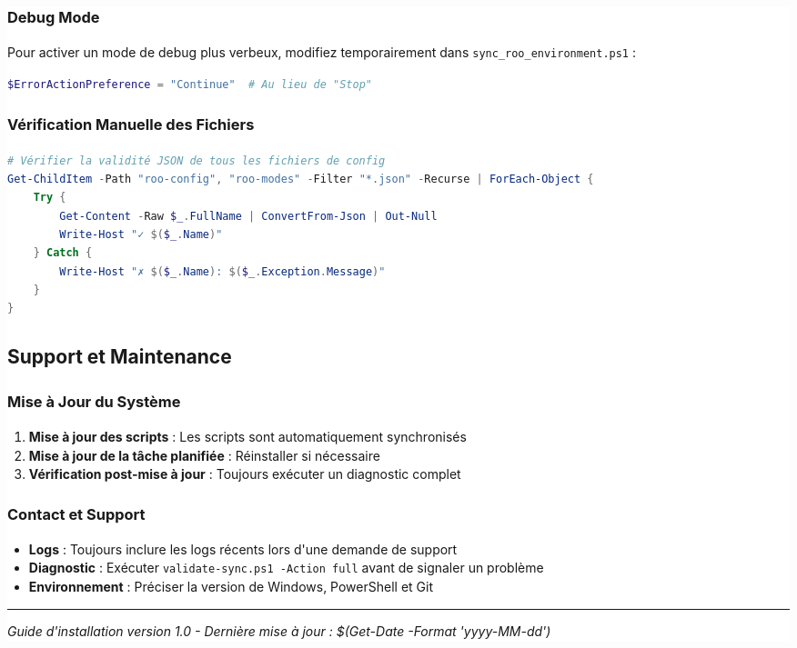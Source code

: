 ### Debug Mode

Pour activer un mode de debug plus verbeux, modifiez temporairement dans `sync_roo_environment.ps1` :

```powershell
$ErrorActionPreference = "Continue"  # Au lieu de "Stop"
```

### Vérification Manuelle des Fichiers

```powershell
# Vérifier la validité JSON de tous les fichiers de config
Get-ChildItem -Path "roo-config", "roo-modes" -Filter "*.json" -Recurse | ForEach-Object {
    Try {
        Get-Content -Raw $_.FullName | ConvertFrom-Json | Out-Null
        Write-Host "✓ $($_.Name)"
    } Catch {
        Write-Host "✗ $($_.Name): $($_.Exception.Message)"
    }
}
```

## Support et Maintenance

### Mise à Jour du Système

1. **Mise à jour des scripts** : Les scripts sont automatiquement synchronisés
2. **Mise à jour de la tâche planifiée** : Réinstaller si nécessaire
3. **Vérification post-mise à jour** : Toujours exécuter un diagnostic complet

### Contact et Support

- **Logs** : Toujours inclure les logs récents lors d'une demande de support
- **Diagnostic** : Exécuter `validate-sync.ps1 -Action full` avant de signaler un problème
- **Environnement** : Préciser la version de Windows, PowerShell et Git

---

*Guide d'installation version 1.0 - Dernière mise à jour : $(Get-Date -Format 'yyyy-MM-dd')*